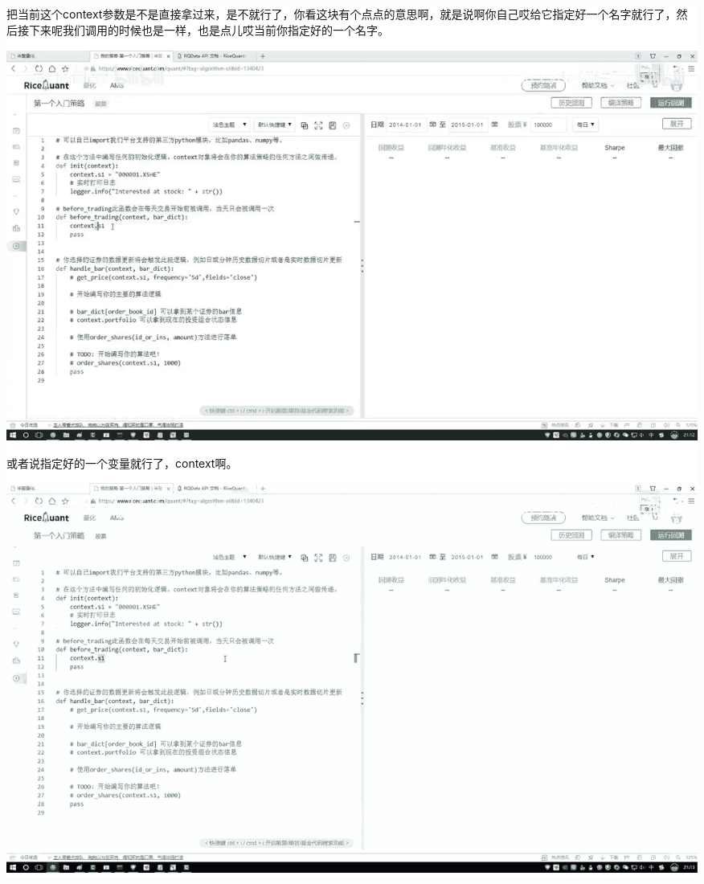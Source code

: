 把当前这个context参数是不是直接拿过来，是不就行了，你看这块有个点点的意思啊，就是说啊你自己哎给它指定好一个名字就行了，然后接下来呢我们调用的时候也是一样，也是点儿哎当前你指定好的一个名字。



![](img/eed3496d877de4bff775877b2fd88a1a_61.png)

或者说指定好的一个变量就行了，context啊。

![](img/eed3496d877de4bff775877b2fd88a1a_63.png)
